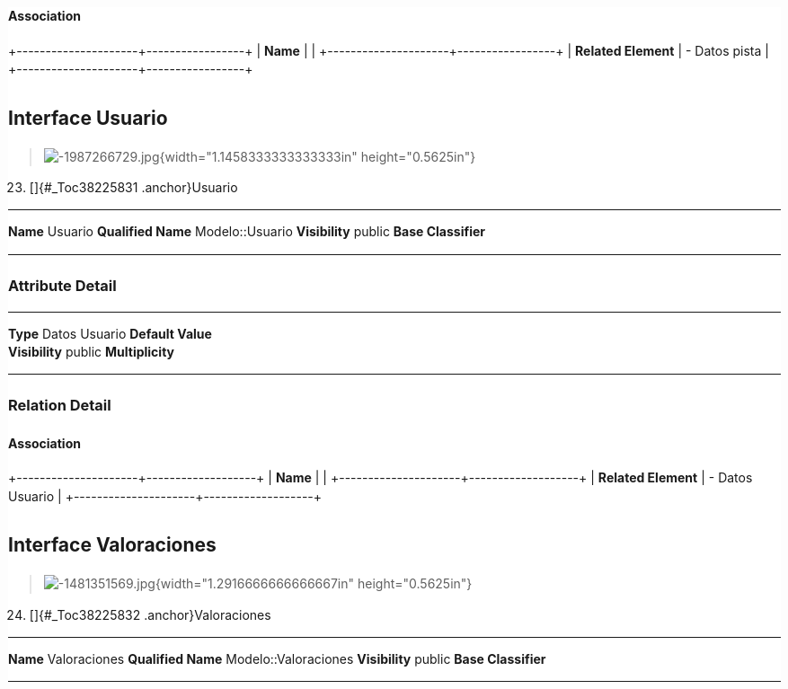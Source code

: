 #### Association

+---------------------+-----------------+
| **Name**            |                 |
+---------------------+-----------------+
| **Related Element** | -   Datos pista |
+---------------------+-----------------+

**Interface** **Usuario**
-------------------------

> ![-1987266729.jpg](media/image23.jpg){width="1.1458333333333333in"
> height="0.5625in"}

23. []{#_Toc38225831 .anchor}Usuario

  --------------------- -----------------
  **Name**              Usuario
  **Qualified Name**    Modelo::Usuario
  **Visibility**        public
  **Base Classifier**   
  --------------------- -----------------

### **Attribute Detail**

  ------------------- ---------------
  **Type**            Datos Usuario
  **Default Value**   
  **Visibility**      public
  **Multiplicity**    
  ------------------- ---------------

### **Relation Detail**

#### Association

+---------------------+-------------------+
| **Name**            |                   |
+---------------------+-------------------+
| **Related Element** | -   Datos Usuario |
+---------------------+-------------------+

**Interface** **Valoraciones**
------------------------------

> ![-1481351569.jpg](media/image24.jpg){width="1.2916666666666667in"
> height="0.5625in"}

24. []{#_Toc38225832 .anchor}Valoraciones

  --------------------- ----------------------
  **Name**              Valoraciones
  **Qualified Name**    Modelo::Valoraciones
  **Visibility**        public
  **Base Classifier**   
  --------------------- ----------------------
